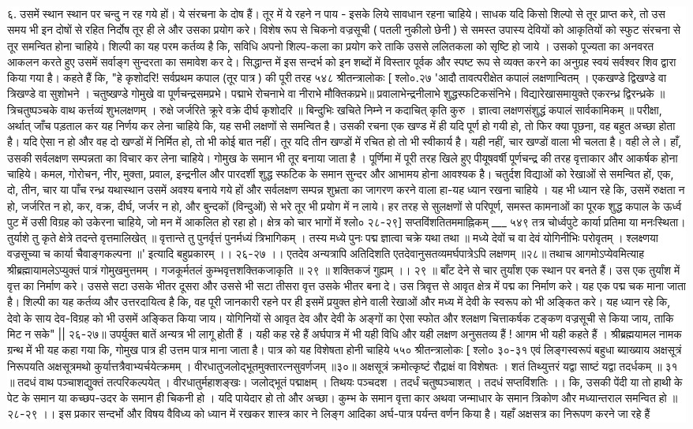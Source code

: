 ६. उसमें स्थान स्थान पर चन्दु न रह गये हों। ये संरचना के दोष हैं। तूर में ये रहने न पाय - इसके लिये सावधान रहना चाहिये। 
साधक यदि किसो शिल्पो से तूर प्राप्त करे, तो उस समय भी इन दोषों से रहित निर्दोष तूर ही ले और उसका प्रयोग करे। विशेष रूप से चिकनो वज्रसूची ( पतली नुकीलो छेनी ) से समस्त उपास्य देवियों को आकृतियों को स्फुट संरचना से तूर समन्वित होना चाहिये। शिल्पी का यह परम कर्तव्य है कि, सविधि अपनो शिल्प-कला का प्रयोग करे ताकि उससे ललितकला को सृष्टि हो जाये । उसको पूज्यता का अनवरत आकलन करते हुए उसमें सर्वाङ्ग सुन्दरता का समावेश कर दे। 
सिद्धान्त में इस सन्दर्भ को इन शब्दों में विस्तार पूर्वक और स्पष्ट रूप से व्यक्त करने का अनुग्रह स्वयं सर्वश्वर शिव द्वारा किया गया है। कहते हैं कि, "हे कृशोदरि! सर्वप्रथम कपाल (तूर पात्र ) की पूरी तरह 
५४८ 
श्रीतन्त्रालोकः 
[ श्लो०.२७ 
'आदौ तावत्परीक्षेत कपालं लक्षणान्वितम् । एकखण्डे द्विखण्डे वा त्रिखण्डे वा सुशोभने । चतुष्खण्डे गोमुखे वा पूर्णचन्द्रसमप्रभे। पद्माभे रोचनाभे वा नीराभे मौक्तिकप्रभे॥ प्रवालाभेन्द्रनीलाभे शुद्धस्फटिकसंनिभे। विद्यारेखासमायुक्ते एकरन्ध्र द्विरन्ध्रके ॥ त्रिचतुष्पञ्चके वाथ कर्त्तव्यं शुभलक्षणम् । रुक्षे जर्जरिते क्रूरे वक्रे दीर्घ कृशोदरि ॥ बिन्दुभिः खचिते निम्ने न कदाचित् कृति कुरु । ज्ञात्वा लक्षणसंशुद्धं कपालं सार्वकामिकम् ॥ 
परीक्षा, अर्थात् जाँच पड़ताल कर यह निर्णय कर लेना चाहिये कि, यह सभी लक्षणों से समन्वित है। उसकी रचना एक खण्ड में ही यदि पूर्ण हो गयी हो, तो फिर क्या पूछना, वह बहुत अच्छा होता है। यदि ऐसा न हो और वह दो खण्डों में निर्मित हो, तो भी कोई बात नहीं। तूर यदि तीन खण्डों में रचित हो तो भी स्वीकार्य है। यही नहीं, चार खण्डों वाला भी चलता है। वही ले ले। हाँ, उसकी सर्वलक्षण सम्पन्नता का विचार कर लेना चाहिये। गोमुख के समान भी तूर बनाया जाता है । पूर्णिमा में पूरी तरह खिले हुए पीयूषवर्षी पूर्णचन्द्र की तरह वृत्ताकार और आकर्षक होना चाहिये। कमल, गोरोचन, नीर, मुक्ता, प्रवाल, इन्द्रनील और पारदर्शी शुद्ध स्फटिक के समान सुन्दर और आभामय होना आवश्यक है। 
चतुर्दश विद्याओं को रेखाओं से समन्वित हों, एक, दो, तीन, चार या पाँच रन्ध्र यथास्थान उसमें अवश्य बनाये गये हों और सर्वलक्षण सम्पन्न शुभ्रता का जागरण करने वाला हा-यह ध्यान रखना चाहिये । यह भी ध्यान रहे कि, उसमें रुक्षता न हो, जर्जरित न हो, कर, वक्र, दीर्घ, जर्जर न हो, और बुन्दकों (विन्दुओं) से भरे तूर भी प्रयोग में न लाये। हर तरह से सुलक्षणों से परिपूर्ण, समस्त कामनाओं का पूरक शुद्ध कपाल के ऊर्ध्व पुट में उसी विग्रह को उकेरना चाहिये, जो मन में आकलित हो रहा हो। क्षेत्र को चार भागों में 
श्लो० २८-२९] 
सप्तविंशतितममाह्निकम् 
___ ५४९ 
तत्र चोर्ध्वपुटे कार्या प्रतिमा या मनःस्थिता। तुर्याशे तु कृते क्षेत्रे तदन्ते वृत्तमालिखेत् ॥ वृत्तान्ते तु पुनर्वृत्तं पुनर्मध्यं त्रिभागिकम् । तस्य मध्ये पुनः पद्म ज्ञात्वा चक्रे यथा तथा ॥ मध्ये देवों च वा देवं योगिनीभिः परोवृतम् । 
श्लक्ष्णया वज्रसूच्या च कार्या चैवाङ्गकल्पना ॥' इत्यादि बहुप्रकारम् ।। २६-२७ ।। 
एतदेव अन्यत्रापि अतिदिशति एतदेवानुसतव्यमर्घपात्रेऽपि लक्षणम् ॥२८॥ तथाच आगमोऽप्येवमित्याह श्रीब्रह्मायामलेऽप्युक्तं पात्रं गोमुखमुत्तमम् । गजकूर्मतलं कुम्भवृत्तशक्तिकजाकृति ॥ २९ ॥ 
शक्तिकजं गुह्यम् ।। २९ ॥ बाँट देने से चार तुर्यांश एक स्थान पर बनते हैं। उस एक तुर्यांश में वृत्त का निर्माण करे। उससे सटा उसके भीतर दूसरा और उससे भी सटा तीसरा वृत्त उसके भीतर बना दे। उस त्रिवृत्त से आवृत क्षेत्र में पद्म का निर्माण करे। यह एक पद्म चक माना जाता है। शिल्पी का यह कर्तव्य और उत्तरदायित्व है कि, वह पूरी जानकारी रहने पर ही इसमें प्रयुक्त होने वाली रेखाओं और मध्य में देवी के स्वरूप को भी अङ्कित करे। यह ध्यान रहे कि, देवो के साय देव-विग्रह को भी उसमें अङ्कित किया जाय। योगिनियों से आवृत देव और देवी के अङ्गों का ऐसा स्फोत और श्लक्षण चित्ताकर्षक टङ्कण वज्रसूची से किया जाय, ताकि मिट न सके" || २६-२७॥ 
उपर्युक्त बातें अन्यत्र भी लागू होती हैं । यही कह रहे हैं 
अर्घपात्र में भी यही विधि और यही लक्षण अनुसतव्य हैं ! आगम भी यही कहते हैं । श्रीब्रह्मयामल नामक ग्रन्थ में भी यह कहा गया कि, गोमुख पात्र ही उत्तम पात्र माना जाता है। पात्र को यह विशेषता होनी चाहिये 
५५० 
श्रीतन्त्रालोकः 
[ श्लो० ३०-३१ एवं लिङ्गस्वरूपं बहुधा ब्याख्याय अक्षसूत्रं निरूपयति अक्षसूत्रमथो कुर्यात्तत्रैवाभ्यर्चयेत्क्रमम् । वीरधातुजलोद्भूतमुक्तारत्नसुवर्णजम् ॥३०॥ अक्षसूत्रं क्रमोत्कृष्टं रौद्राक्षं वा विशेषतः । शतं तिथ्युत्तरं यद्वा साष्टं यद्वा तदर्धकम् ॥ ३१ ॥ तदधं वाथ पञ्चाशद्युक्तं तत्परिकल्पयेत् । 
वीरधातुर्महाशङ्खः। जलोद्भूतं पद्माक्षम् । तिथयः पञ्चदश । तदर्धं चतुष्पञ्चाशत् । तदधं सप्तविंशतिः ।। 
कि, उसकी पेंदी या तो हाथी के पेट के समान या कच्छप-उदर के समान ही चिकनी हो । यदि पायेदार हो तो और अच्छा। कुम्भ के समान वृत्ता कार अथवा जन्माधार के समान त्रिकोण और मध्यान्तराल समन्वित हो ॥ २८-२९ ।। 
इस प्रकार सन्दर्भो और विषय वैविध्य को ध्यान में रखकर शास्त्र कार ने लिङ्ग आदिका अर्घ-पात्र पर्यन्त वर्णन किया है। यहाँ अक्षसत्र का निरूपण करने जा रहे हैं 